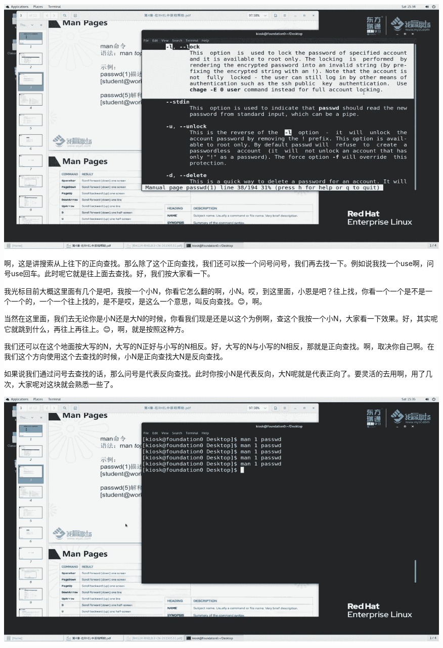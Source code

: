 ![](img/3a409730df9a355dbaaa072f2c287c39_29.png)

啊，这是讲搜索从上往下的正向查找。那么除了这个正向查找，我们还可以按一个问号问号，我们再去找一下。例如说我找一个use啊，问号use回车。此时呢它就是往上面去查找。好，我们按大家看一下。

我光标目前大概这里面有几个是吧，我按一个小N，你看它怎么翻的啊，小N。哎，到这里面，小恩是吧？往上找，你看一个一个是不是一个一个的，一个一个往上找的，是不是哎，是这么一个意思，叫反向查找。😊，啊。

当然在这里面，我们去无论你是小N还是大N的时候，你看我们现是还是以这个为例啊，查这个我按一个小N，大家看一下效果。好，其实呢它就跳到什么，再往上再往上。😊，啊，就是按照这种方。

我们还可以在这个地面按大写的N，大写的N正好与小写的N相反。好，大写的N与小写的N相反，那就是正向查找。啊，取决你自己啊。在我们这个方向使用这个去查找的时候，小N是正向查找大N是反向查找。

如果说我们通过问号去查找的话，那么问号是代表反向查找。此时你按小N是代表反向，大N呢就是代表正向了。要灵活的去用啊，用了几次，大家呢对这块就会熟悉一些了。



![](img/3a409730df9a355dbaaa072f2c287c39_31.png)
